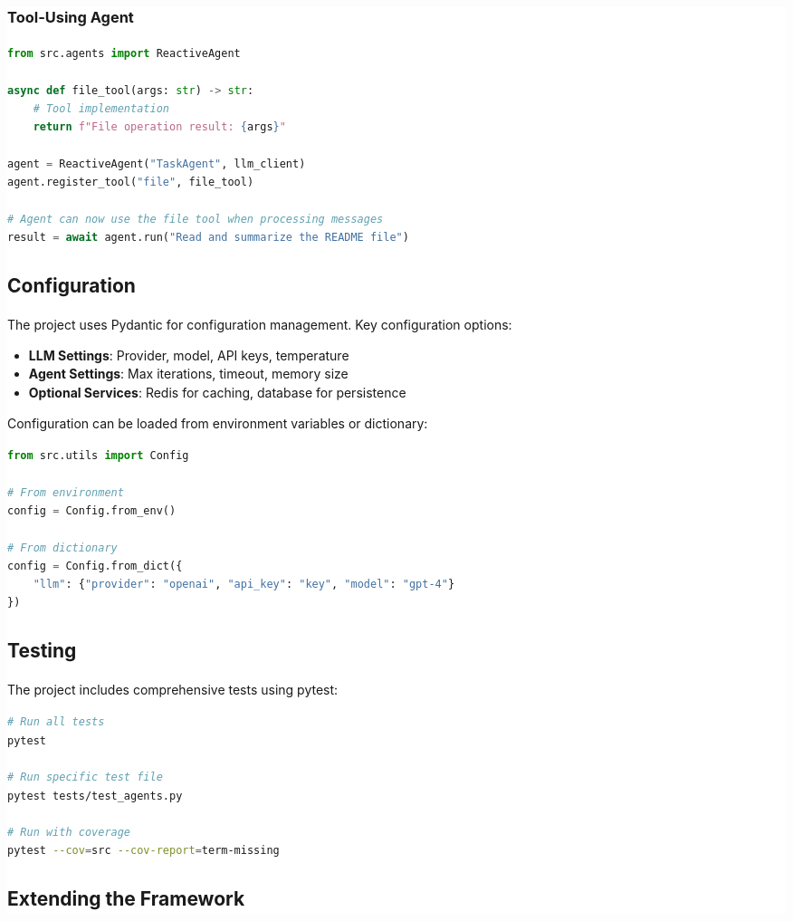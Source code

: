 ### Tool-Using Agent

```python
from src.agents import ReactiveAgent

async def file_tool(args: str) -> str:
    # Tool implementation
    return f"File operation result: {args}"

agent = ReactiveAgent("TaskAgent", llm_client)
agent.register_tool("file", file_tool)

# Agent can now use the file tool when processing messages
result = await agent.run("Read and summarize the README file")
```

## Configuration

The project uses Pydantic for configuration management. Key configuration options:

- **LLM Settings**: Provider, model, API keys, temperature
- **Agent Settings**: Max iterations, timeout, memory size
- **Optional Services**: Redis for caching, database for persistence

Configuration can be loaded from environment variables or dictionary:

```python
from src.utils import Config

# From environment
config = Config.from_env()

# From dictionary
config = Config.from_dict({
    "llm": {"provider": "openai", "api_key": "key", "model": "gpt-4"}
})
```

## Testing

The project includes comprehensive tests using pytest:

```bash
# Run all tests
pytest

# Run specific test file
pytest tests/test_agents.py

# Run with coverage
pytest --cov=src --cov-report=term-missing
```

## Extending the Framework
